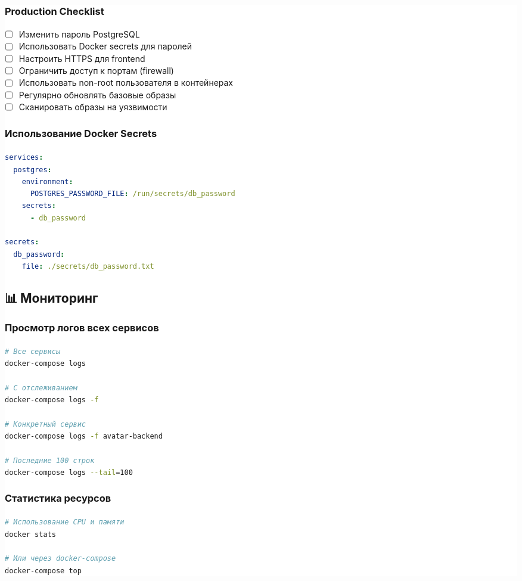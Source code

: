 ### Production Checklist

- [ ] Изменить пароль PostgreSQL
- [ ] Использовать Docker secrets для паролей
- [ ] Настроить HTTPS для frontend
- [ ] Ограничить доступ к портам (firewall)
- [ ] Использовать non-root пользователя в контейнерах
- [ ] Регулярно обновлять базовые образы
- [ ] Сканировать образы на уязвимости

### Использование Docker Secrets

```yaml
services:
  postgres:
    environment:
      POSTGRES_PASSWORD_FILE: /run/secrets/db_password
    secrets:
      - db_password

secrets:
  db_password:
    file: ./secrets/db_password.txt
```

## 📊 Мониторинг

### Просмотр логов всех сервисов

```bash
# Все сервисы
docker-compose logs

# С отслеживанием
docker-compose logs -f

# Конкретный сервис
docker-compose logs -f avatar-backend

# Последние 100 строк
docker-compose logs --tail=100
```

### Статистика ресурсов

```bash
# Использование CPU и памяти
docker stats

# Или через docker-compose
docker-compose top
```
